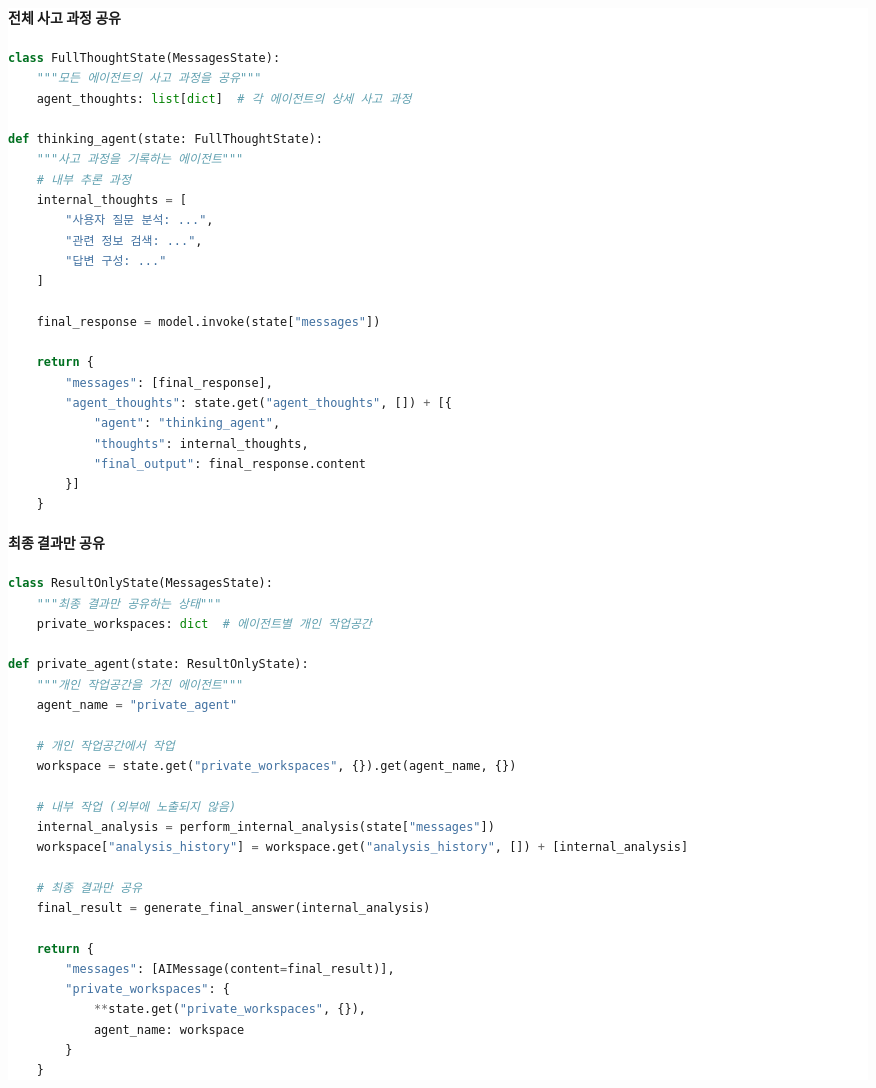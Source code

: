 #### 전체 사고 과정 공유
```python
class FullThoughtState(MessagesState):
    """모든 에이전트의 사고 과정을 공유"""
    agent_thoughts: list[dict]  # 각 에이전트의 상세 사고 과정

def thinking_agent(state: FullThoughtState):
    """사고 과정을 기록하는 에이전트"""
    # 내부 추론 과정
    internal_thoughts = [
        "사용자 질문 분석: ...",
        "관련 정보 검색: ...", 
        "답변 구성: ..."
    ]
    
    final_response = model.invoke(state["messages"])
    
    return {
        "messages": [final_response],
        "agent_thoughts": state.get("agent_thoughts", []) + [{
            "agent": "thinking_agent",
            "thoughts": internal_thoughts,
            "final_output": final_response.content
        }]
    }
```

#### 최종 결과만 공유
```python
class ResultOnlyState(MessagesState):
    """최종 결과만 공유하는 상태"""
    private_workspaces: dict  # 에이전트별 개인 작업공간

def private_agent(state: ResultOnlyState):
    """개인 작업공간을 가진 에이전트"""
    agent_name = "private_agent"
    
    # 개인 작업공간에서 작업
    workspace = state.get("private_workspaces", {}).get(agent_name, {})
    
    # 내부 작업 (외부에 노출되지 않음)
    internal_analysis = perform_internal_analysis(state["messages"])
    workspace["analysis_history"] = workspace.get("analysis_history", []) + [internal_analysis]
    
    # 최종 결과만 공유
    final_result = generate_final_answer(internal_analysis)
    
    return {
        "messages": [AIMessage(content=final_result)],
        "private_workspaces": {
            **state.get("private_workspaces", {}),
            agent_name: workspace
        }
    }
```
